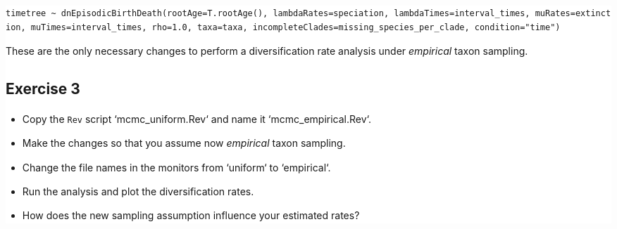     timetree ~ dnEpisodicBirthDeath(rootAge=T.rootAge(), lambdaRates=speciation, lambdaTimes=interval_times, muRates=extinction, muTimes=interval_times, rho=1.0, taxa=taxa, incompleteClades=missing_species_per_clade, condition="time")

These are the only necessary changes to perform a diversification rate
analysis under *empirical* taxon sampling.

Exercise 3
----------

-   Copy the `Rev` script ‘mcmc_uniform.Rev‘ and name
    it ‘mcmc_empirical.Rev‘.

-   Make the changes so that you assume now *empirical* taxon sampling.

-   Change the file names in the monitors from ‘uniform‘ to ‘empirical‘.

-   Run the analysis and plot the diversification rates.

-   How does the new sampling assumption influence your estimated rates?

